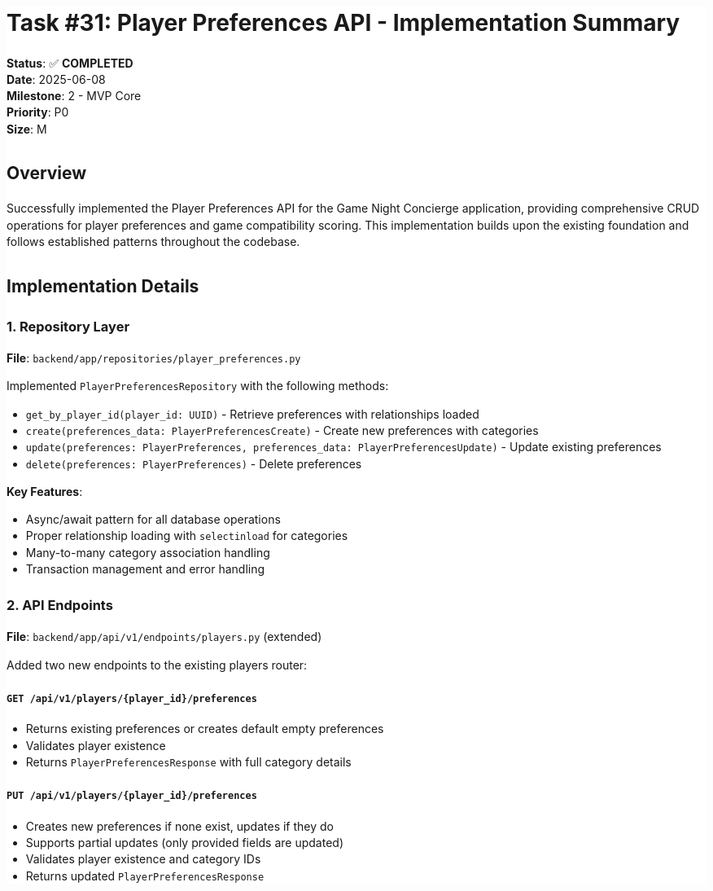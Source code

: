 # Task #31: Player Preferences API - Implementation Summary

**Status**: ✅ **COMPLETED**  
**Date**: 2025-06-08  
**Milestone**: 2 - MVP Core  
**Priority**: P0  
**Size**: M  

## Overview

Successfully implemented the Player Preferences API for the Game Night Concierge application, providing comprehensive CRUD operations for player preferences and game compatibility scoring. This implementation builds upon the existing foundation and follows established patterns throughout the codebase.

## Implementation Details

### 1. Repository Layer

**File**: `backend/app/repositories/player_preferences.py`

Implemented `PlayerPreferencesRepository` with the following methods:
- `get_by_player_id(player_id: UUID)` - Retrieve preferences with relationships loaded
- `create(preferences_data: PlayerPreferencesCreate)` - Create new preferences with categories
- `update(preferences: PlayerPreferences, preferences_data: PlayerPreferencesUpdate)` - Update existing preferences
- `delete(preferences: PlayerPreferences)` - Delete preferences

**Key Features**:
- Async/await pattern for all database operations
- Proper relationship loading with `selectinload` for categories
- Many-to-many category association handling
- Transaction management and error handling

### 2. API Endpoints

**File**: `backend/app/api/v1/endpoints/players.py` (extended)

Added two new endpoints to the existing players router:

#### `GET /api/v1/players/{player_id}/preferences`
- Returns existing preferences or creates default empty preferences
- Validates player existence
- Returns `PlayerPreferencesResponse` with full category details

#### `PUT /api/v1/players/{player_id}/preferences`
- Creates new preferences if none exist, updates if they do
- Supports partial updates (only provided fields are updated)
- Validates player existence and category IDs
- Returns updated `PlayerPreferencesResponse`
